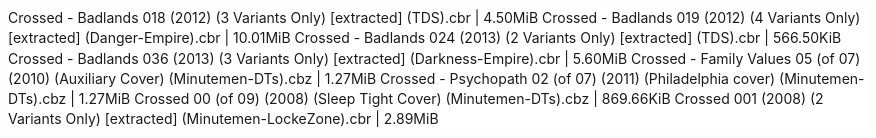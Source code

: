 Crossed - Badlands 018 (2012) (3 Variants Only) \[extracted\] (TDS).cbr | 4.50MiB
Crossed - Badlands 019 (2012) (4 Variants Only) \[extracted\] (Danger-Empire).cbr | 10.01MiB
Crossed - Badlands 024 (2013) (2 Variants Only) \[extracted\] (TDS).cbr | 566.50KiB
Crossed - Badlands 036 (2013) (3 Variants Only) \[extracted\] (Darkness-Empire).cbr | 5.60MiB
Crossed - Family Values 05 (of 07) (2010) (Auxiliary Cover) (Minutemen-DTs).cbz | 1.27MiB
Crossed - Psychopath 02 (of 07) (2011) (Philadelphia cover) (Minutemen-DTs).cbz | 1.27MiB
Crossed 00 (of 09) (2008) (Sleep Tight Cover) (Minutemen-DTs).cbz | 869.66KiB
Crossed 001 (2008) (2 Variants Only) \[extracted\] (Minutemen-LockeZone).cbr | 2.89MiB
